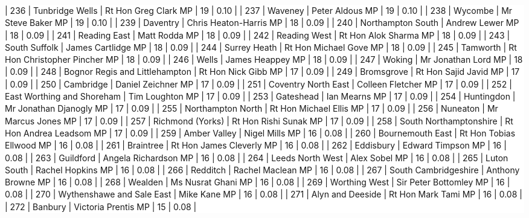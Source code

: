 | 236 | Tunbridge Wells | Rt Hon Greg Clark MP | 19 | 0.10 |
| 237 | Waveney | Peter Aldous MP | 19 | 0.10 |
| 238 | Wycombe | Mr Steve Baker MP | 19 | 0.10 |
| 239 | Daventry | Chris Heaton-Harris MP | 18 | 0.09 |
| 240 | Northampton South | Andrew Lewer MP | 18 | 0.09 |
| 241 | Reading East | Matt Rodda MP | 18 | 0.09 |
| 242 | Reading West | Rt Hon Alok Sharma MP | 18 | 0.09 |
| 243 | South Suffolk | James Cartlidge MP | 18 | 0.09 |
| 244 | Surrey Heath | Rt Hon Michael Gove MP | 18 | 0.09 |
| 245 | Tamworth | Rt Hon Christopher Pincher MP | 18 | 0.09 |
| 246 | Wells | James Heappey MP | 18 | 0.09 |
| 247 | Woking | Mr Jonathan Lord MP | 18 | 0.09 |
| 248 | Bognor Regis and Littlehampton | Rt Hon Nick Gibb MP | 17 | 0.09 |
| 249 | Bromsgrove | Rt Hon Sajid Javid MP | 17 | 0.09 |
| 250 | Cambridge | Daniel Zeichner MP | 17 | 0.09 |
| 251 | Coventry North East | Colleen Fletcher MP | 17 | 0.09 |
| 252 | East Worthing and Shoreham | Tim Loughton MP | 17 | 0.09 |
| 253 | Gateshead | Ian Mearns MP | 17 | 0.09 |
| 254 | Huntingdon | Mr Jonathan Djanogly MP | 17 | 0.09 |
| 255 | Northampton North | Rt Hon Michael Ellis MP | 17 | 0.09 |
| 256 | Nuneaton | Mr Marcus Jones MP | 17 | 0.09 |
| 257 | Richmond (Yorks) | Rt Hon Rishi Sunak MP | 17 | 0.09 |
| 258 | South Northamptonshire | Rt Hon Andrea Leadsom MP | 17 | 0.09 |
| 259 | Amber Valley | Nigel Mills MP | 16 | 0.08 |
| 260 | Bournemouth East | Rt Hon Tobias Ellwood MP | 16 | 0.08 |
| 261 | Braintree | Rt Hon James Cleverly MP | 16 | 0.08 |
| 262 | Eddisbury | Edward Timpson MP | 16 | 0.08 |
| 263 | Guildford | Angela Richardson MP | 16 | 0.08 |
| 264 | Leeds North West | Alex Sobel MP | 16 | 0.08 |
| 265 | Luton South | Rachel Hopkins MP | 16 | 0.08 |
| 266 | Redditch | Rachel Maclean MP | 16 | 0.08 |
| 267 | South Cambridgeshire | Anthony Browne MP | 16 | 0.08 |
| 268 | Wealden | Ms Nusrat Ghani MP | 16 | 0.08 |
| 269 | Worthing West | Sir Peter Bottomley MP | 16 | 0.08 |
| 270 | Wythenshawe and Sale East | Mike Kane MP | 16 | 0.08 |
| 271 | Alyn and Deeside | Rt Hon Mark Tami MP | 16 | 0.08 |
| 272 | Banbury | Victoria Prentis MP | 15 | 0.08 |